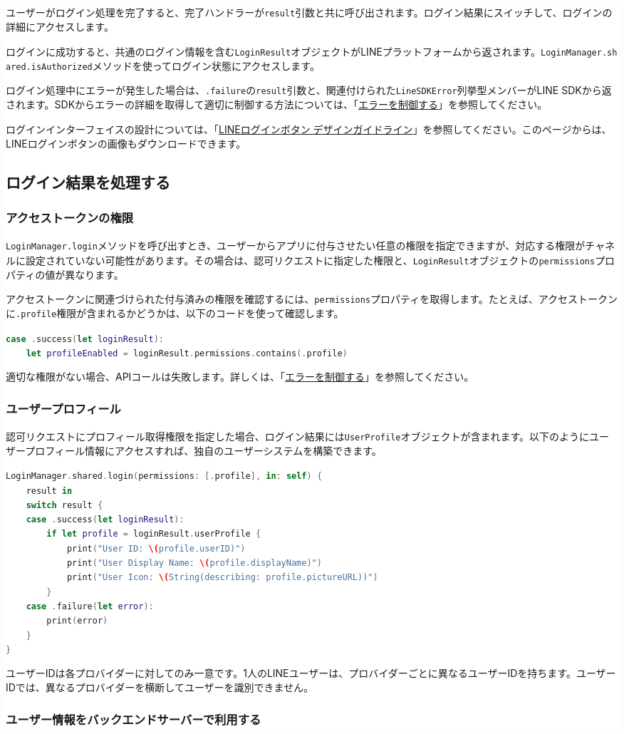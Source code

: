 ユーザーがログイン処理を完了すると、完了ハンドラーが`result`引数と共に呼び出されます。ログイン結果にスイッチして、ログインの詳細にアクセスします。

ログインに成功すると、共通のログイン情報を含む`LoginResult`オブジェクトがLINEプラットフォームから返されます。`LoginManager.shared.isAuthorized`メソッドを使ってログイン状態にアクセスします。

ログイン処理中にエラーが発生した場合は、`.failure`の`result`引数と、関連付けられた`LineSDKError`列挙型メンバーがLINE SDKから返されます。SDKからエラーの詳細を取得して適切に制御する方法については、「[エラーを制御する](https://developers.line.biz/ja/docs/line-login-sdks/ios-sdk/swift/error-handling/)」を参照してください。

ログインインターフェイスの設計については、「[LINEログインボタン デザインガイドライン](https://developers.line.biz/ja/docs/line-login/login-button/)」を参照してください。このページからは、LINEログインボタンの画像もダウンロードできます。

## ログイン結果を処理する

### アクセストークンの権限

`LoginManager.login`メソッドを呼び出すとき、ユーザーからアプリに付与させたい任意の権限を指定できますが、対応する権限がチャネルに設定されていない可能性があります。その場合は、認可リクエストに指定した権限と、`LoginResult`オブジェクトの`permissions`プロパティの値が異なります。

アクセストークンに関連づけられた付与済みの権限を確認するには、`permissions`プロパティを取得します。たとえば、アクセストークンに`.profile`権限が含まれるかどうかは、以下のコードを使って確認します。

```swift
case .success(let loginResult):
    let profileEnabled = loginResult.permissions.contains(.profile)
```

適切な権限がない場合、APIコールは失敗します。詳しくは、「[エラーを制御する](https://developers.line.biz/ja/docs/line-login-sdks/ios-sdk/swift/error-handling/)」を参照してください。

### ユーザープロフィール

認可リクエストにプロフィール取得権限を指定した場合、ログイン結果には`UserProfile`オブジェクトが含まれます。以下のようにユーザープロフィール情報にアクセスすれば、独自のユーザーシステムを構築できます。

```swift
LoginManager.shared.login(permissions: [.profile], in: self) {
    result in
    switch result {
    case .success(let loginResult):
        if let profile = loginResult.userProfile {
            print("User ID: \(profile.userID)")
            print("User Display Name: \(profile.displayName)")
            print("User Icon: \(String(describing: profile.pictureURL))")
        }
    case .failure(let error):
        print(error)
    }
}
```

ユーザーIDは各プロバイダーに対してのみ一意です。1人のLINEユーザーは、プロバイダーごとに異なるユーザーIDを持ちます。ユーザーIDでは、異なるプロバイダーを横断してユーザーを識別できません。

### ユーザー情報をバックエンドサーバーで利用する
